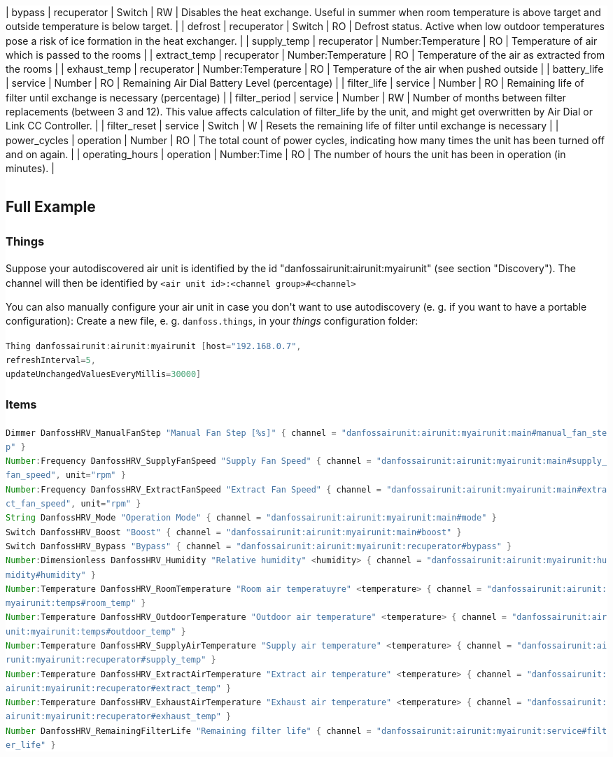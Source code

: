 | bypass               | recuperator   | Switch               | RW                                  | Disables the heat exchange. Useful in summer when room temperature is above target and outside temperature is below target.                                                              |
| defrost              | recuperator   | Switch               | RO                                  | Defrost status. Active when low outdoor temperatures pose a risk of ice formation in the heat exchanger.                                                                                 |
| supply_temp          | recuperator   | Number:Temperature   | RO                                  | Temperature of air which is passed to the rooms                                                                                                                                          |
| extract_temp         | recuperator   | Number:Temperature   | RO                                  | Temperature of the air as extracted from the rooms                                                                                                                                       |
| exhaust_temp         | recuperator   | Number:Temperature   | RO                                  | Temperature of the air when pushed outside                                                                                                                                               |
| battery_life         | service       | Number               | RO                                  | Remaining Air Dial Battery Level (percentage)                                                                                                                                            |
| filter_life          | service       | Number               | RO                                  | Remaining life of filter until exchange is necessary (percentage)                                                                                                                        |
| filter_period        | service       | Number               | RW                                  | Number of months between filter replacements (between 3 and 12). This value affects calculation of filter_life by the unit, and might get overwritten by Air Dial or Link CC Controller. |
| filter_reset         | service       | Switch               | W                                   | Resets the remaining life of filter until exchange is necessary                                                                                                                          |
| power_cycles         | operation     | Number               | RO                                  | The total count of power cycles, indicating how many times the unit has been turned off and on again.                                                                                    |
| operating_hours      | operation     | Number:Time          | RO                                  | The number of hours the unit has been in operation (in minutes).                                                                                                                         |

## Full Example

### Things

Suppose your autodiscovered air unit is identified by the id "danfossairunit:airunit:myairunit" (see section "Discovery").
The channel will then be identified by `<air unit id>:<channel group>#<channel>`

You can also manually configure your air unit in case you don't want to use autodiscovery
 (e. g. if you want to have a portable configuration):
Create a new file, e. g. `danfoss.things`, in your _things_ configuration folder:

```java
Thing danfossairunit:airunit:myairunit [host="192.168.0.7",
refreshInterval=5,
updateUnchangedValuesEveryMillis=30000]
```

### Items

```java
Dimmer DanfossHRV_ManualFanStep "Manual Fan Step [%s]" { channel = "danfossairunit:airunit:myairunit:main#manual_fan_step" }
Number:Frequency DanfossHRV_SupplyFanSpeed "Supply Fan Speed" { channel = "danfossairunit:airunit:myairunit:main#supply_fan_speed", unit="rpm" }
Number:Frequency DanfossHRV_ExtractFanSpeed "Extract Fan Speed" { channel = "danfossairunit:airunit:myairunit:main#extract_fan_speed", unit="rpm" }
String DanfossHRV_Mode "Operation Mode" { channel = "danfossairunit:airunit:myairunit:main#mode" }
Switch DanfossHRV_Boost "Boost" { channel = "danfossairunit:airunit:myairunit:main#boost" }
Switch DanfossHRV_Bypass "Bypass" { channel = "danfossairunit:airunit:myairunit:recuperator#bypass" }
Number:Dimensionless DanfossHRV_Humidity "Relative humidity" <humidity> { channel = "danfossairunit:airunit:myairunit:humidity#humidity" }
Number:Temperature DanfossHRV_RoomTemperature "Room air temperatuyre" <temperature> { channel = "danfossairunit:airunit:myairunit:temps#room_temp" }
Number:Temperature DanfossHRV_OutdoorTemperature "Outdoor air temperature" <temperature> { channel = "danfossairunit:airunit:myairunit:temps#outdoor_temp" }
Number:Temperature DanfossHRV_SupplyAirTemperature "Supply air temperature" <temperature> { channel = "danfossairunit:airunit:myairunit:recuperator#supply_temp" }
Number:Temperature DanfossHRV_ExtractAirTemperature "Extract air temperature" <temperature> { channel = "danfossairunit:airunit:myairunit:recuperator#extract_temp" }
Number:Temperature DanfossHRV_ExhaustAirTemperature "Exhaust air temperature" <temperature> { channel = "danfossairunit:airunit:myairunit:recuperator#exhaust_temp" }
Number DanfossHRV_RemainingFilterLife "Remaining filter life" { channel = "danfossairunit:airunit:myairunit:service#filter_life" }
```
